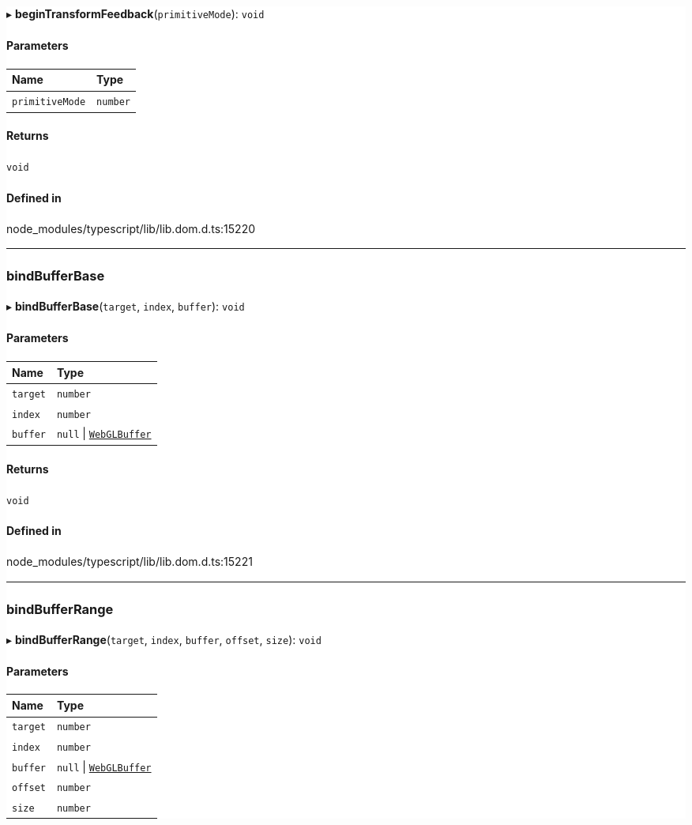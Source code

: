 ▸ **beginTransformFeedback**(`primitiveMode`): `void`

#### Parameters

| Name | Type |
| :------ | :------ |
| `primitiveMode` | `number` |

#### Returns

`void`

#### Defined in

node_modules/typescript/lib/lib.dom.d.ts:15220

___

### bindBufferBase

▸ **bindBufferBase**(`target`, `index`, `buffer`): `void`

#### Parameters

| Name | Type |
| :------ | :------ |
| `target` | `number` |
| `index` | `number` |
| `buffer` | ``null`` \| [`WebGLBuffer`](../modules/input._internal_.md#webglbuffer) |

#### Returns

`void`

#### Defined in

node_modules/typescript/lib/lib.dom.d.ts:15221

___

### bindBufferRange

▸ **bindBufferRange**(`target`, `index`, `buffer`, `offset`, `size`): `void`

#### Parameters

| Name | Type |
| :------ | :------ |
| `target` | `number` |
| `index` | `number` |
| `buffer` | ``null`` \| [`WebGLBuffer`](../modules/input._internal_.md#webglbuffer) |
| `offset` | `number` |
| `size` | `number` |

